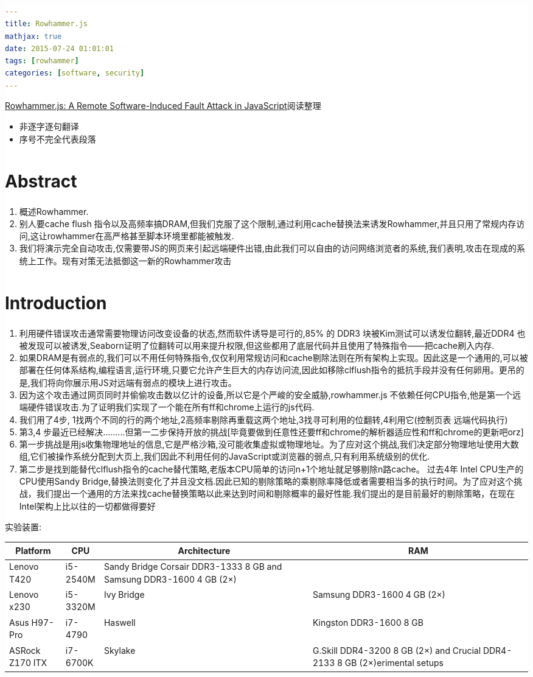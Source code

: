 ```yaml
---
title: Rowhammer.js
mathjax: true
date: 2015-07-24 01:01:01
tags: [rowhammer]
categories: [software, security]
---
```



[Rowhammer.js: A Remote Software-Induced Fault Attack in JavaScript](https://arxiv.org/pdf/1507.06955v5.pdf)阅读整理 

 - 非逐字逐句翻译
 - 序号不完全代表段落

# Abstract

 1. 概述Rowhammer.
 2. 别人要cache flush 指令以及高频率搞DRAM,但我们克服了这个限制,通过利用cache替换法来诱发Rowhammer,并且只用了常规内存访问,这让rowhammer在高严格甚至脚本环境里都能被触发.
 3. 我们将演示完全自动攻击,仅需要带JS的网页来引起远端硬件出错,由此我们可以自由的访问网络浏览者的系统,我们表明,攻击在现成的系统上工作。现有对策无法抵御这一新的Rowhammer攻击

# Introduction

 1. 利用硬件错误攻击通常需要物理访问改变设备的状态,然而软件诱导是可行的,85% 的 DDR3 块被Kim测试可以诱发位翻转,最近DDR4 也被发现可以被诱发,Seaborn证明了位翻转可以用来提升权限,但这些都用了底层代码并且使用了特殊指令——把cache刷入内存.
 2. 如果DRAM是有弱点的,我们可以不用任何特殊指令,仅仅利用常规访问和cache剔除法则在所有架构上实现。因此这是一个通用的,可以被部署在任何体系结构,编程语言,运行环境,只要它允许产生巨大的内存访问流,因此如移除clflush指令的抵抗手段并没有任何卵用。更吊的是,我们将向你展示用JS对远端有弱点的模块上进行攻击。
 3. 因为这个攻击通过网页同时并偷偷攻击数以亿计的设备,所以它是个严峻的安全威胁,rowhammer.js 不依赖任何CPU指令,他是第一个远端硬件错误攻击.为了证明我们实现了一个能在所有ff和chrome上运行的js代码.
 4. 我们用了4步, 1找两个不同的行的两个地址,2高频率剔除再重载这两个地址,3找寻可利用的位翻转,4利用它(控制页表 远端代码执行)
 5. 第3,4 步最近已经解决.........但第一二步保持开放的挑战[毕竟要做到任意性还要ff和chrome的解析器适应性和ff和chrome的更新吧orz]
 6. 第一步挑战是用js收集物理地址的信息,它是严格沙箱,没可能收集虚拟或物理地址。为了应对这个挑战,我们决定部分物理地址使用大数组,它们被操作系统分配到大页上,我们因此不利用任何的JavaScript或浏览器的弱点,只有利用系统级别的优化.
 7. 第二步是找到能替代clflush指令的cache替代策略,老版本CPU简单的访问n+1个地址就足够剔除n路cache。 过去4年 Intel CPU生产的CPU使用Sandy Bridge,替换法则变化了并且没文档.因此已知的剔除策略的乘剔除率降低或者需要相当多的执行时间。为了应对这个挑战，我们提出一个通用的方法来找cache替换策略以此来达到时间和剔除概率的最好性能.我们提出的是目前最好的剔除策略，在现在Intel架构上比以往的一切都做得要好

实验装置:

| Platform| CPU| Architecture |RAM|
|---|---|---|---|
|Lenovo T420 |i5-2540M |Sandy Bridge Corsair DDR3-1333 8 GB and Samsung DDR3-1600 4 GB (2×)|
|Lenovo x230 |i5-3320M |Ivy Bridge| Samsung DDR3-1600 4 GB (2×)|
|Asus H97-Pro |i7-4790 |Haswell| Kingston DDR3-1600 8 GB|
|ASRock Z170 ITX| i7-6700K |Skylake| G.Skill DDR4-3200 8 GB (2×) and Crucial DDR4-2133 8 GB (2×)erimental setups|
